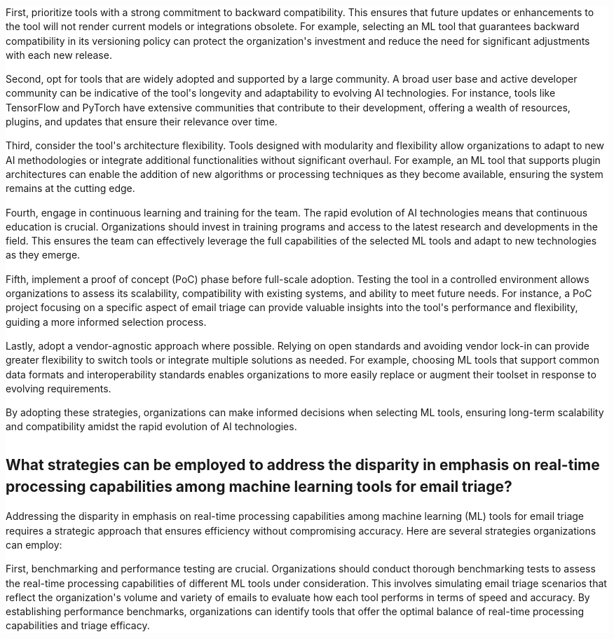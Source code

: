 First, prioritize tools with a strong commitment to backward compatibility. This ensures that future updates or enhancements to the tool will not render current models or integrations obsolete. For example, selecting an ML tool that guarantees backward compatibility in its versioning policy can protect the organization's investment and reduce the need for significant adjustments with each new release.

Second, opt for tools that are widely adopted and supported by a large community. A broad user base and active developer community can be indicative of the tool's longevity and adaptability to evolving AI technologies. For instance, tools like TensorFlow and PyTorch have extensive communities that contribute to their development, offering a wealth of resources, plugins, and updates that ensure their relevance over time.

Third, consider the tool's architecture flexibility. Tools designed with modularity and flexibility allow organizations to adapt to new AI methodologies or integrate additional functionalities without significant overhaul. For example, an ML tool that supports plugin architectures can enable the addition of new algorithms or processing techniques as they become available, ensuring the system remains at the cutting edge.

Fourth, engage in continuous learning and training for the team. The rapid evolution of AI technologies means that continuous education is crucial. Organizations should invest in training programs and access to the latest research and developments in the field. This ensures the team can effectively leverage the full capabilities of the selected ML tools and adapt to new technologies as they emerge.

Fifth, implement a proof of concept (PoC) phase before full-scale adoption. Testing the tool in a controlled environment allows organizations to assess its scalability, compatibility with existing systems, and ability to meet future needs. For instance, a PoC project focusing on a specific aspect of email triage can provide valuable insights into the tool's performance and flexibility, guiding a more informed selection process.

Lastly, adopt a vendor-agnostic approach where possible. Relying on open standards and avoiding vendor lock-in can provide greater flexibility to switch tools or integrate multiple solutions as needed. For example, choosing ML tools that support common data formats and interoperability standards enables organizations to more easily replace or augment their toolset in response to evolving requirements.

By adopting these strategies, organizations can make informed decisions when selecting ML tools, ensuring long-term scalability and compatibility amidst the rapid evolution of AI technologies.

## What strategies can be employed to address the disparity in emphasis on real-time processing capabilities among machine learning tools for email triage?

Addressing the disparity in emphasis on real-time processing capabilities among machine learning (ML) tools for email triage requires a strategic approach that ensures efficiency without compromising accuracy. Here are several strategies organizations can employ:

First, benchmarking and performance testing are crucial. Organizations should conduct thorough benchmarking tests to assess the real-time processing capabilities of different ML tools under consideration. This involves simulating email triage scenarios that reflect the organization's volume and variety of emails to evaluate how each tool performs in terms of speed and accuracy. By establishing performance benchmarks, organizations can identify tools that offer the optimal balance of real-time processing capabilities and triage efficacy.
